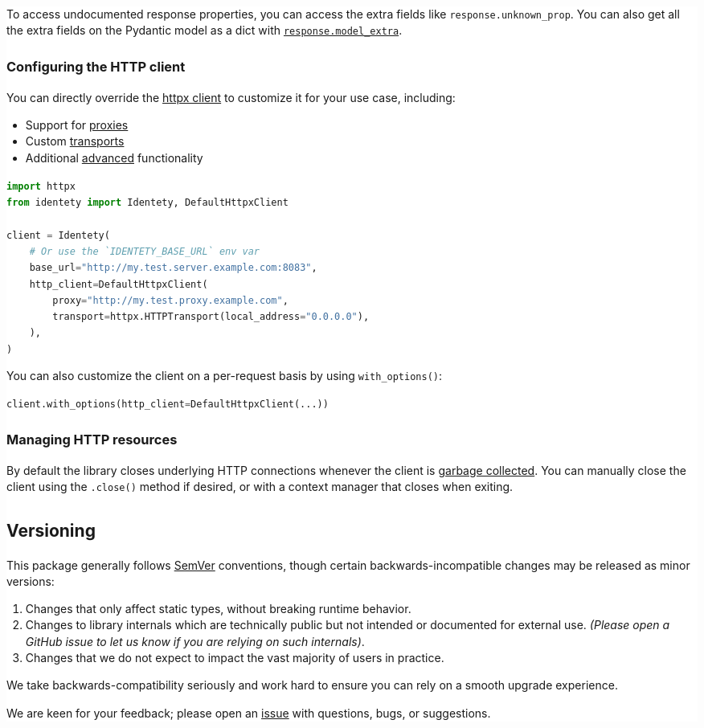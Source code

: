To access undocumented response properties, you can access the extra fields like `response.unknown_prop`. You
can also get all the extra fields on the Pydantic model as a dict with
[`response.model_extra`](https://docs.pydantic.dev/latest/api/base_model/#pydantic.BaseModel.model_extra).

### Configuring the HTTP client

You can directly override the [httpx client](https://www.python-httpx.org/api/#client) to customize it for your use case, including:

- Support for [proxies](https://www.python-httpx.org/advanced/proxies/)
- Custom [transports](https://www.python-httpx.org/advanced/transports/)
- Additional [advanced](https://www.python-httpx.org/advanced/clients/) functionality

```python
import httpx
from identety import Identety, DefaultHttpxClient

client = Identety(
    # Or use the `IDENTETY_BASE_URL` env var
    base_url="http://my.test.server.example.com:8083",
    http_client=DefaultHttpxClient(
        proxy="http://my.test.proxy.example.com",
        transport=httpx.HTTPTransport(local_address="0.0.0.0"),
    ),
)
```

You can also customize the client on a per-request basis by using `with_options()`:

```python
client.with_options(http_client=DefaultHttpxClient(...))
```

### Managing HTTP resources

By default the library closes underlying HTTP connections whenever the client is [garbage collected](https://docs.python.org/3/reference/datamodel.html#object.__del__). You can manually close the client using the `.close()` method if desired, or with a context manager that closes when exiting.

## Versioning

This package generally follows [SemVer](https://semver.org/spec/v2.0.0.html) conventions, though certain backwards-incompatible changes may be released as minor versions:

1. Changes that only affect static types, without breaking runtime behavior.
2. Changes to library internals which are technically public but not intended or documented for external use. _(Please open a GitHub issue to let us know if you are relying on such internals)_.
3. Changes that we do not expect to impact the vast majority of users in practice.

We take backwards-compatibility seriously and work hard to ensure you can rely on a smooth upgrade experience.

We are keen for your feedback; please open an [issue](https://www.github.com/identety/identety-python-sdk/issues) with questions, bugs, or suggestions.
